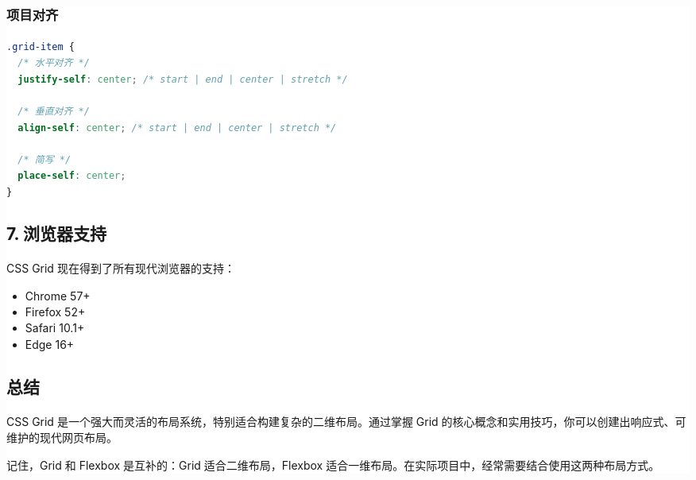 
### 项目对齐

```css
.grid-item {
  /* 水平对齐 */
  justify-self: center; /* start | end | center | stretch */
  
  /* 垂直对齐 */
  align-self: center; /* start | end | center | stretch */
  
  /* 简写 */
  place-self: center;
}
```

## 7. 浏览器支持

CSS Grid 现在得到了所有现代浏览器的支持：

- Chrome 57+
- Firefox 52+
- Safari 10.1+
- Edge 16+

## 总结

CSS Grid 是一个强大而灵活的布局系统，特别适合构建复杂的二维布局。通过掌握 Grid 的核心概念和实用技巧，你可以创建出响应式、可维护的现代网页布局。

记住，Grid 和 Flexbox 是互补的：Grid 适合二维布局，Flexbox 适合一维布局。在实际项目中，经常需要结合使用这两种布局方式。 